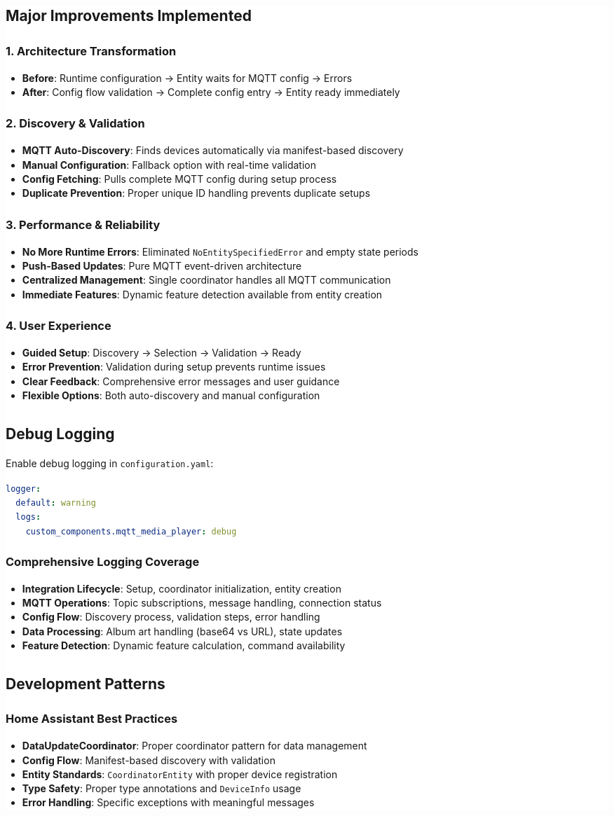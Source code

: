 ## Major Improvements Implemented

### 1. Architecture Transformation
- **Before**: Runtime configuration → Entity waits for MQTT config → Errors
- **After**: Config flow validation → Complete config entry → Entity ready immediately

### 2. Discovery & Validation
- **MQTT Auto-Discovery**: Finds devices automatically via manifest-based discovery
- **Manual Configuration**: Fallback option with real-time validation
- **Config Fetching**: Pulls complete MQTT config during setup process
- **Duplicate Prevention**: Proper unique ID handling prevents duplicate setups

### 3. Performance & Reliability
- **No More Runtime Errors**: Eliminated `NoEntitySpecifiedError` and empty state periods
- **Push-Based Updates**: Pure MQTT event-driven architecture
- **Centralized Management**: Single coordinator handles all MQTT communication
- **Immediate Features**: Dynamic feature detection available from entity creation

### 4. User Experience
- **Guided Setup**: Discovery → Selection → Validation → Ready
- **Error Prevention**: Validation during setup prevents runtime issues
- **Clear Feedback**: Comprehensive error messages and user guidance
- **Flexible Options**: Both auto-discovery and manual configuration

## Debug Logging

Enable debug logging in `configuration.yaml`:
```yaml
logger:
  default: warning
  logs:
    custom_components.mqtt_media_player: debug
```

### Comprehensive Logging Coverage
- **Integration Lifecycle**: Setup, coordinator initialization, entity creation
- **MQTT Operations**: Topic subscriptions, message handling, connection status
- **Config Flow**: Discovery process, validation steps, error handling
- **Data Processing**: Album art handling (base64 vs URL), state updates
- **Feature Detection**: Dynamic feature calculation, command availability

## Development Patterns

### Home Assistant Best Practices
- **DataUpdateCoordinator**: Proper coordinator pattern for data management
- **Config Flow**: Manifest-based discovery with validation
- **Entity Standards**: `CoordinatorEntity` with proper device registration
- **Type Safety**: Proper type annotations and `DeviceInfo` usage
- **Error Handling**: Specific exceptions with meaningful messages
